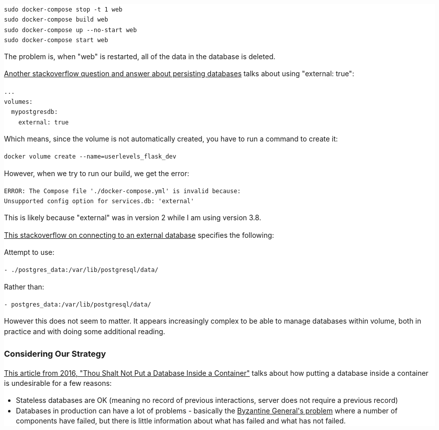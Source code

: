 ```
sudo docker-compose stop -t 1 web
sudo docker-compose build web
sudo docker-compose up --no-start web
sudo docker-compose start web
```
The problem is, when "web" is restarted, all of the data in the database is deleted.

[Another stackoverflow question and answer about persisting databases](https://stackoverflow.com/questions/41603505/persisting-database-using-docker-volumes) talks about using "external: true":

```
...
volumes:
  mypostgresdb:
    external: true
```
Which means, since the volume is not automatically created, you have to run a command to create it:

```
docker volume create --name=userlevels_flask_dev
```
However, when we try to run our build, we get the error:

```
ERROR: The Compose file './docker-compose.yml' is invalid because:
Unsupported config option for services.db: 'external'
```
This is likely because "external" was in version 2 while I am using version 3.8.

[This stackoverflow on connecting to an external database](https://stackoverflow.com/questions/43762537/connect-docker-compose-to-external-database) specifies the following:

Attempt to use:

```
- ./postgres_data:/var/lib/postgresql/data/
```
Rather than:
```
- postgres_data:/var/lib/postgresql/data/
```
However this does not seem to matter.  It appears increasingly complex to be able to manage databases within volume, both in practice and with doing some additional reading.

### Considering Our Strategy

[This article from 2016, "Thou Shalt Not Put a Database Inside a Container"](https://patrobinson.github.io/2016/11/07/thou-shalt-not-run-a-database-inside-a-container/) talks about how putting a database inside a container is undesirable for a few reasons:

* Stateless databases are OK (meaning no record of previous interactions, server does not require a previous record)
* Databases in production can have a lot of problems - basically the [Byzantine General's problem](https://en.wikipedia.org/wiki/Byzantine_fault#The_Byzantine_Generals.27_Problem) where a number of components have failed, but there is little information about what has failed and what has not failed.
